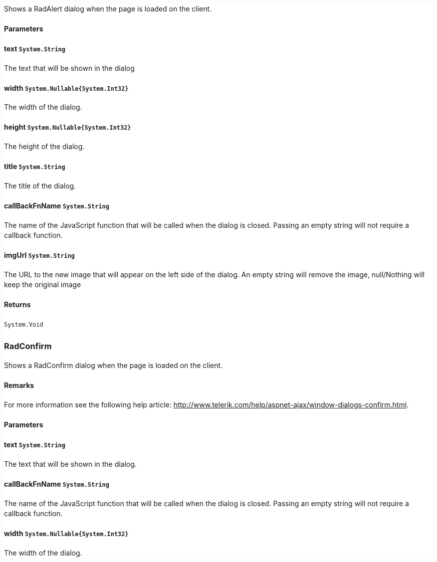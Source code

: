 Shows a RadAlert dialog when the page is loaded on the client.

#### Parameters

#### text `System.String`

The text that will be shown in the dialog

#### width `System.Nullable{System.Int32}`

The width of the dialog.

#### height `System.Nullable{System.Int32}`

The height of the dialog.

#### title `System.String`

The title of the dialog.

#### callBackFnName `System.String`

The name of the JavaScript function that will be called when the dialog is closed.
            Passing an empty string will not require a callback function.

#### imgUrl `System.String`

The URL to the new image that will appear on the left side of the dialog.
            An empty string will remove the image, null/Nothing will keep the original image

#### Returns

`System.Void` 

###  RadConfirm

Shows a RadConfirm dialog when the page is loaded on the client.

#### Remarks
For more information see the following help article: http://www.telerik.com/help/aspnet-ajax/window-dialogs-confirm.html.

#### Parameters

#### text `System.String`

The text that will be shown in the dialog.

#### callBackFnName `System.String`

The name of the JavaScript function that will be called when the dialog is closed.
            Passing an empty string will not require a callback function.

#### width `System.Nullable{System.Int32}`

The width of the dialog.

